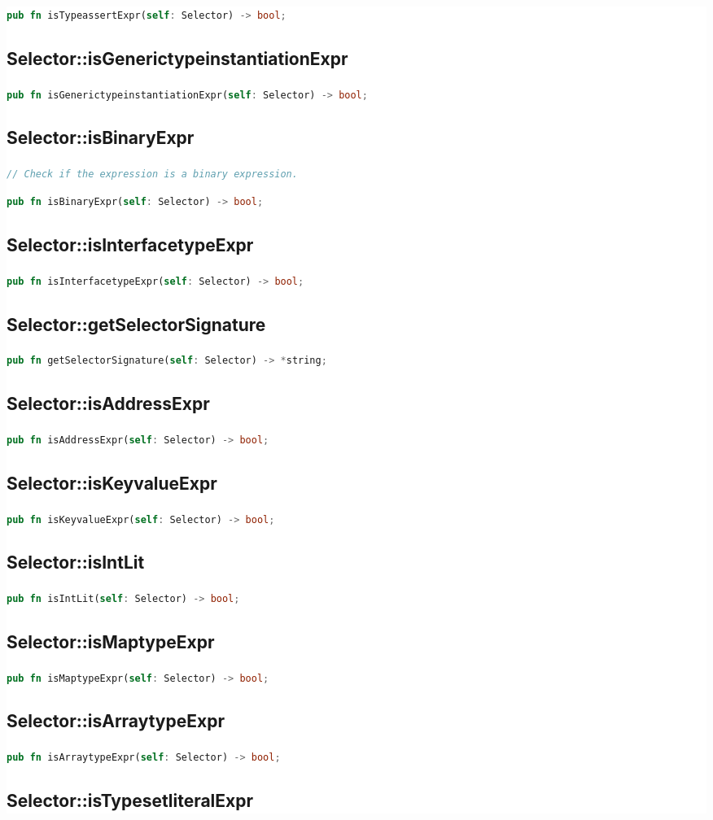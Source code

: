 ```rust
pub fn isTypeassertExpr(self: Selector) -> bool;
```
## Selector::isGenerictypeinstantiationExpr

```rust
pub fn isGenerictypeinstantiationExpr(self: Selector) -> bool;
```
## Selector::isBinaryExpr

```rust
// Check if the expression is a binary expression.
```
```rust
pub fn isBinaryExpr(self: Selector) -> bool;
```
## Selector::isInterfacetypeExpr

```rust
pub fn isInterfacetypeExpr(self: Selector) -> bool;
```
## Selector::getSelectorSignature

```rust
pub fn getSelectorSignature(self: Selector) -> *string;
```
## Selector::isAddressExpr

```rust
pub fn isAddressExpr(self: Selector) -> bool;
```
## Selector::isKeyvalueExpr

```rust
pub fn isKeyvalueExpr(self: Selector) -> bool;
```
## Selector::isIntLit

```rust
pub fn isIntLit(self: Selector) -> bool;
```
## Selector::isMaptypeExpr

```rust
pub fn isMaptypeExpr(self: Selector) -> bool;
```
## Selector::isArraytypeExpr

```rust
pub fn isArraytypeExpr(self: Selector) -> bool;
```
## Selector::isTypesetliteralExpr
